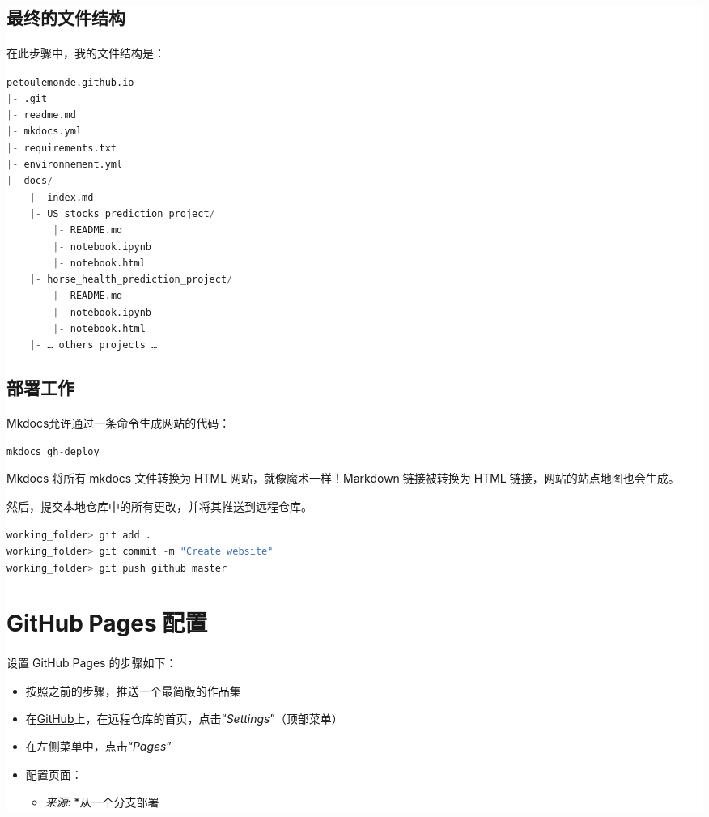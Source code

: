 ## **最终的文件结构**

在此步骤中，我的文件结构是：

```py
petoulemonde.github.io
|- .git
|- readme.md
|- mkdocs.yml
|- requirements.txt
|- environnement.yml
|- docs/
    |- index.md
    |- US_stocks_prediction_project/
        |- README.md
        |- notebook.ipynb
        |- notebook.html
    |- horse_health_prediction_project/
        |- README.md
        |- notebook.ipynb
        |- notebook.html
    |- … others projects …
```

## **部署工作**

Mkdocs允许通过一条命令生成网站的代码：

```py
mkdocs gh-deploy
```

Mkdocs 将所有 mkdocs 文件转换为 HTML 网站，就像魔术一样！Markdown 链接被转换为 HTML 链接，网站的站点地图也会生成。

然后，提交本地仓库中的所有更改，并将其推送到远程仓库。

```py
working_folder> git add .
working_folder> git commit -m "Create website"
working_folder> git push github master
```

# **GitHub Pages 配置**

设置 GitHub Pages 的步骤如下：

+   按照之前的步骤，推送一个最简版的作品集

+   在[GitHub](https://github.com)上，在远程仓库的首页，点击“*Settings*”（顶部菜单）

+   在左侧菜单中，点击“*Pages*”

+   配置页面：

    - *来源*: *从一个分支部署
